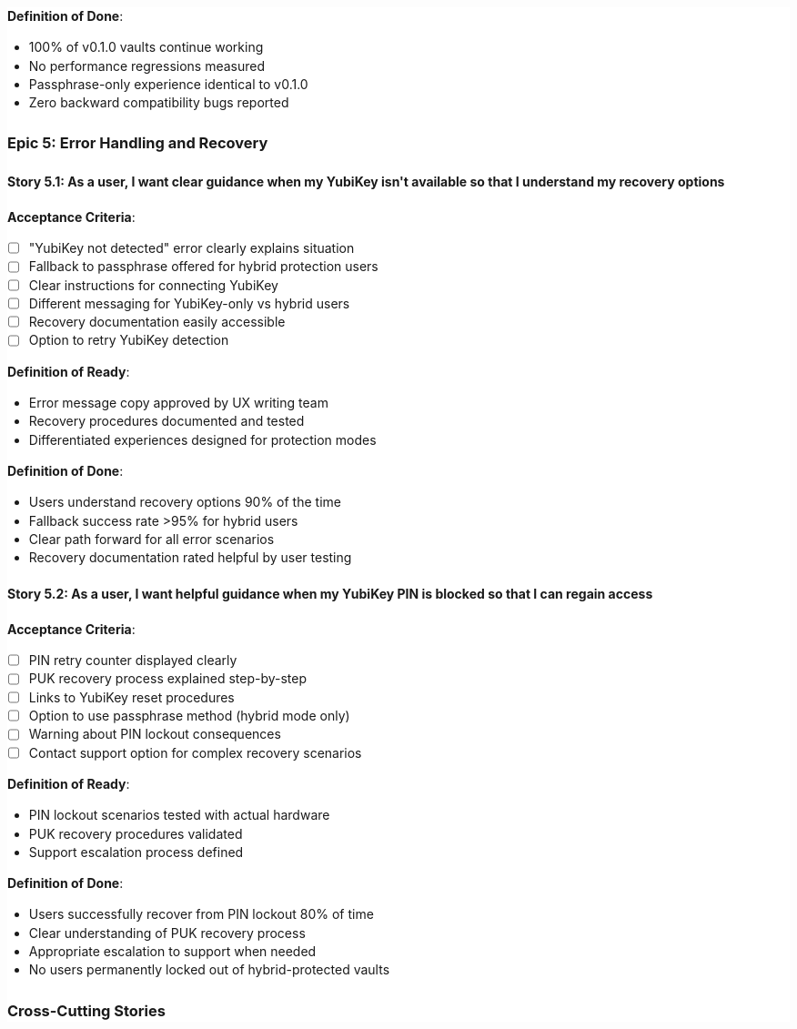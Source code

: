 **Definition of Done**:
- 100% of v0.1.0 vaults continue working
- No performance regressions measured
- Passphrase-only experience identical to v0.1.0
- Zero backward compatibility bugs reported

### Epic 5: Error Handling and Recovery

#### Story 5.1: As a user, I want clear guidance when my YubiKey isn't available so that I understand my recovery options

**Acceptance Criteria**:
- [ ] "YubiKey not detected" error clearly explains situation
- [ ] Fallback to passphrase offered for hybrid protection users
- [ ] Clear instructions for connecting YubiKey
- [ ] Different messaging for YubiKey-only vs hybrid users
- [ ] Recovery documentation easily accessible
- [ ] Option to retry YubiKey detection

**Definition of Ready**:
- Error message copy approved by UX writing team
- Recovery procedures documented and tested
- Differentiated experiences designed for protection modes

**Definition of Done**:
- Users understand recovery options 90% of the time
- Fallback success rate >95% for hybrid users
- Clear path forward for all error scenarios
- Recovery documentation rated helpful by user testing

#### Story 5.2: As a user, I want helpful guidance when my YubiKey PIN is blocked so that I can regain access

**Acceptance Criteria**:
- [ ] PIN retry counter displayed clearly
- [ ] PUK recovery process explained step-by-step
- [ ] Links to YubiKey reset procedures
- [ ] Option to use passphrase method (hybrid mode only)
- [ ] Warning about PIN lockout consequences
- [ ] Contact support option for complex recovery scenarios

**Definition of Ready**:
- PIN lockout scenarios tested with actual hardware
- PUK recovery procedures validated
- Support escalation process defined

**Definition of Done**:
- Users successfully recover from PIN lockout 80% of time
- Clear understanding of PUK recovery process
- Appropriate escalation to support when needed
- No users permanently locked out of hybrid-protected vaults

### Cross-Cutting Stories
